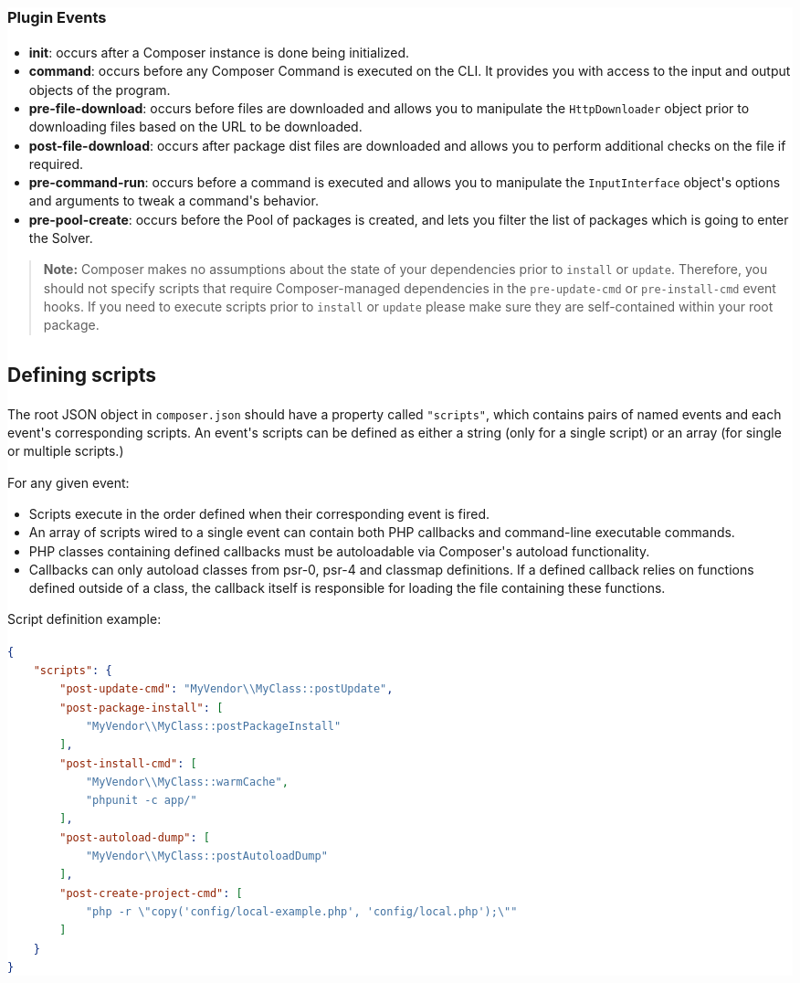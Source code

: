 ### Plugin Events

- **init**: occurs after a Composer instance is done being initialized.
- **command**: occurs before any Composer Command is executed on the CLI. It
  provides you with access to the input and output objects of the program.
- **pre-file-download**: occurs before files are downloaded and allows
  you to manipulate the `HttpDownloader` object prior to downloading files
  based on the URL to be downloaded.
- **post-file-download**: occurs after package dist files are downloaded and
  allows you to perform additional checks on the file if required.
- **pre-command-run**: occurs before a command is executed and allows you to
  manipulate the `InputInterface` object's options and arguments to tweak
  a command's behavior.
- **pre-pool-create**: occurs before the Pool of packages is created, and lets
  you filter the list of packages which is going to enter the Solver.

> **Note:** Composer makes no assumptions about the state of your dependencies
> prior to `install` or `update`. Therefore, you should not specify scripts
> that require Composer-managed dependencies in the `pre-update-cmd` or
> `pre-install-cmd` event hooks. If you need to execute scripts prior to
> `install` or `update` please make sure they are self-contained within your
> root package.

## Defining scripts

The root JSON object in `composer.json` should have a property called
`"scripts"`, which contains pairs of named events and each event's
corresponding scripts. An event's scripts can be defined as either a string
(only for a single script) or an array (for single or multiple scripts.)

For any given event:

- Scripts execute in the order defined when their corresponding event is fired.
- An array of scripts wired to a single event can contain both PHP callbacks
and command-line executable commands.
- PHP classes containing defined callbacks must be autoloadable via Composer's
autoload functionality.
- Callbacks can only autoload classes from psr-0, psr-4 and classmap
definitions. If a defined callback relies on functions defined outside of a
class, the callback itself is responsible for loading the file containing these
functions.

Script definition example:

```json
{
    "scripts": {
        "post-update-cmd": "MyVendor\\MyClass::postUpdate",
        "post-package-install": [
            "MyVendor\\MyClass::postPackageInstall"
        ],
        "post-install-cmd": [
            "MyVendor\\MyClass::warmCache",
            "phpunit -c app/"
        ],
        "post-autoload-dump": [
            "MyVendor\\MyClass::postAutoloadDump"
        ],
        "post-create-project-cmd": [
            "php -r \"copy('config/local-example.php', 'config/local.php');\""
        ]
    }
}
```
